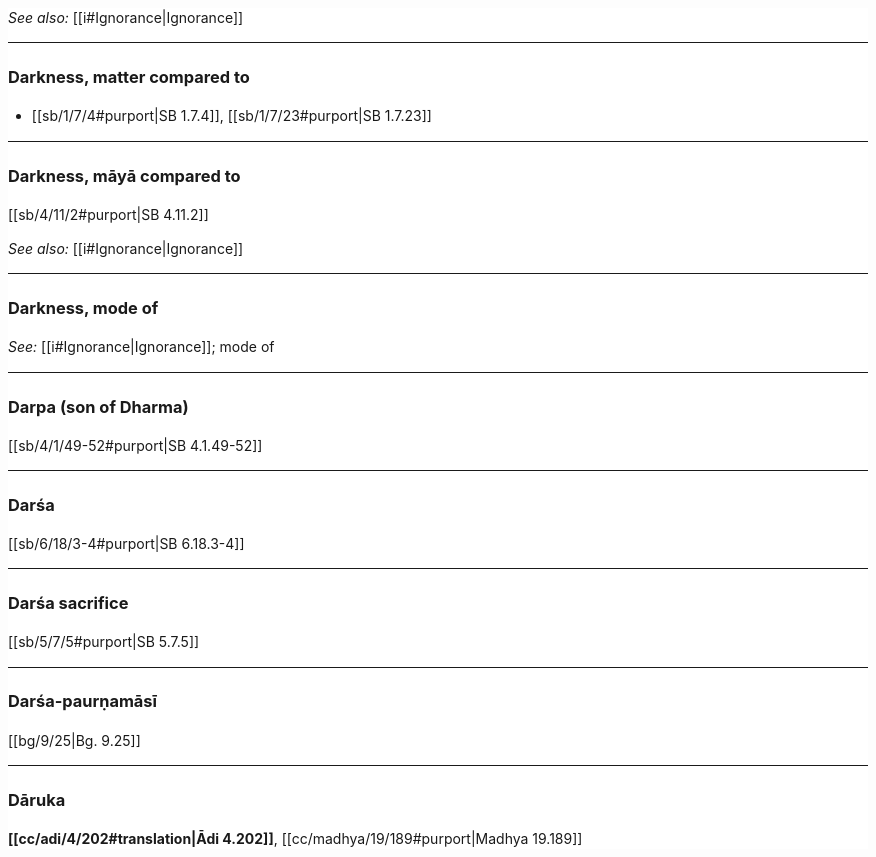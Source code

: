 *See also:* [[i#Ignorance|Ignorance]]

---

### Darkness, matter compared to

*  [[sb/1/7/4#purport|SB 1.7.4]], [[sb/1/7/23#purport|SB 1.7.23]]

---

### Darkness, māyā compared to

[[sb/4/11/2#purport|SB 4.11.2]]


*See also:* [[i#Ignorance|Ignorance]]

---

### Darkness, mode of


*See:* [[i#Ignorance|Ignorance]]; mode of

---

### Darpa (son of Dharma)

[[sb/4/1/49-52#purport|SB 4.1.49-52]]


---

### Darśa

[[sb/6/18/3-4#purport|SB 6.18.3-4]]


---

### Darśa sacrifice

[[sb/5/7/5#purport|SB 5.7.5]]


---

### Darśa-paurṇamāsī

[[bg/9/25|Bg. 9.25]]


---

### Dāruka

**[[cc/adi/4/202#translation|Ādi 4.202]]**, [[cc/madhya/19/189#purport|Madhya 19.189]]
